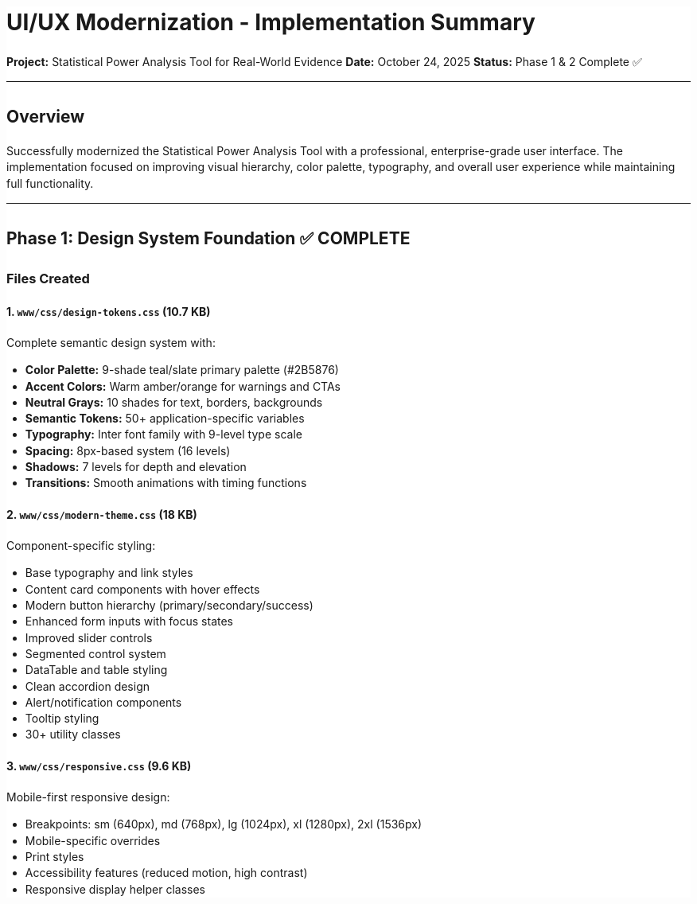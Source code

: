 # UI/UX Modernization - Implementation Summary

**Project:** Statistical Power Analysis Tool for Real-World Evidence
**Date:** October 24, 2025
**Status:** Phase 1 & 2 Complete ✅

---

## Overview

Successfully modernized the Statistical Power Analysis Tool with a professional, enterprise-grade user interface. The implementation focused on improving visual hierarchy, color palette, typography, and overall user experience while maintaining full functionality.

---

## Phase 1: Design System Foundation ✅ COMPLETE

### Files Created

#### 1. `www/css/design-tokens.css` (10.7 KB)
Complete semantic design system with:
- **Color Palette:** 9-shade teal/slate primary palette (#2B5876)
- **Accent Colors:** Warm amber/orange for warnings and CTAs
- **Neutral Grays:** 10 shades for text, borders, backgrounds
- **Semantic Tokens:** 50+ application-specific variables
- **Typography:** Inter font family with 9-level type scale
- **Spacing:** 8px-based system (16 levels)
- **Shadows:** 7 levels for depth and elevation
- **Transitions:** Smooth animations with timing functions

#### 2. `www/css/modern-theme.css` (18 KB)
Component-specific styling:
- Base typography and link styles
- Content card components with hover effects
- Modern button hierarchy (primary/secondary/success)
- Enhanced form inputs with focus states
- Improved slider controls
- Segmented control system
- DataTable and table styling
- Clean accordion design
- Alert/notification components
- Tooltip styling
- 30+ utility classes

#### 3. `www/css/responsive.css` (9.6 KB)
Mobile-first responsive design:
- Breakpoints: sm (640px), md (768px), lg (1024px), xl (1280px), 2xl (1536px)
- Mobile-specific overrides
- Print styles
- Accessibility features (reduced motion, high contrast)
- Responsive display helper classes
